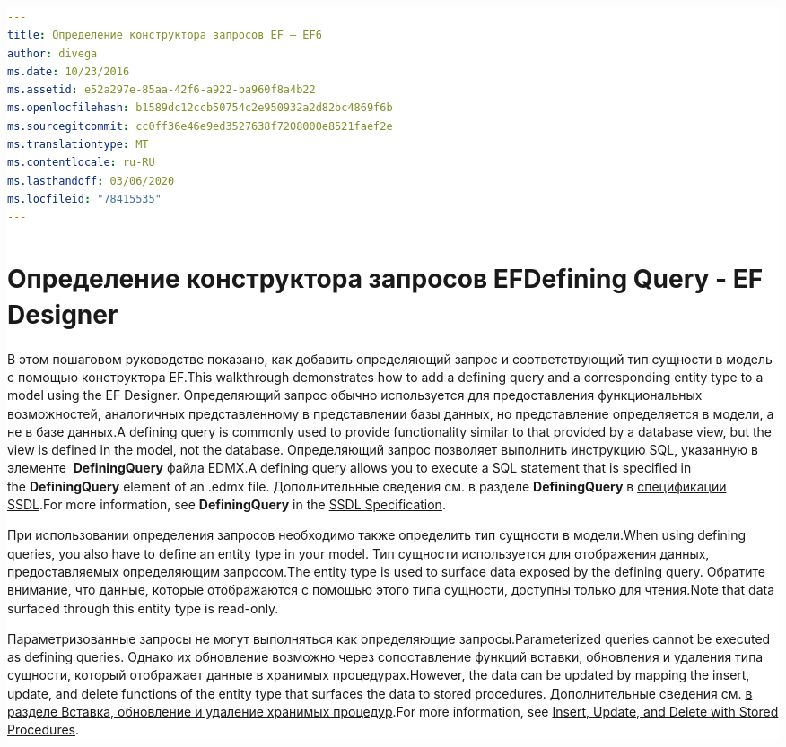 ```yaml
---
title: Определение конструктора запросов EF — EF6
author: divega
ms.date: 10/23/2016
ms.assetid: e52a297e-85aa-42f6-a922-ba960f8a4b22
ms.openlocfilehash: b1589dc12ccb50754c2e950932a2d82bc4869f6b
ms.sourcegitcommit: cc0ff36e46e9ed3527638f7208000e8521faef2e
ms.translationtype: MT
ms.contentlocale: ru-RU
ms.lasthandoff: 03/06/2020
ms.locfileid: "78415535"
---
```

# <a name="defining-query---ef-designer"></a><span data-ttu-id="f8d09-102">Определение конструктора запросов EF</span><span class="sxs-lookup"><span data-stu-id="f8d09-102">Defining Query - EF Designer</span></span>
<span data-ttu-id="f8d09-103">В этом пошаговом руководстве показано, как добавить определяющий запрос и соответствующий тип сущности в модель с помощью конструктора EF.</span><span class="sxs-lookup"><span data-stu-id="f8d09-103">This walkthrough demonstrates how to add a defining query and a corresponding entity type to a model using the EF Designer.</span></span> <span data-ttu-id="f8d09-104">Определяющий запрос обычно используется для предоставления функциональных возможностей, аналогичных представленному в представлении базы данных, но представление определяется в модели, а не в базе данных.</span><span class="sxs-lookup"><span data-stu-id="f8d09-104">A defining query is commonly used to provide functionality similar to that provided by a database view, but the view is defined in the model, not the database.</span></span> <span data-ttu-id="f8d09-105">Определяющий запрос позволяет выполнить инструкцию SQL, указанную в элементе  **DefiningQuery** файла EDMX.</span><span class="sxs-lookup"><span data-stu-id="f8d09-105">A defining query allows you to execute a SQL statement that is specified in the **DefiningQuery** element of an .edmx file.</span></span> <span data-ttu-id="f8d09-106">Дополнительные сведения см. в разделе **DefiningQuery** в [спецификации SSDL](~/ef6/modeling/designer/advanced/edmx/ssdl-spec.md).</span><span class="sxs-lookup"><span data-stu-id="f8d09-106">For more information, see **DefiningQuery** in the [SSDL Specification](~/ef6/modeling/designer/advanced/edmx/ssdl-spec.md).</span></span>

<span data-ttu-id="f8d09-107">При использовании определения запросов необходимо также определить тип сущности в модели.</span><span class="sxs-lookup"><span data-stu-id="f8d09-107">When using defining queries, you also have to define an entity type in your model.</span></span> <span data-ttu-id="f8d09-108">Тип сущности используется для отображения данных, предоставляемых определяющим запросом.</span><span class="sxs-lookup"><span data-stu-id="f8d09-108">The entity type is used to surface data exposed by the defining query.</span></span> <span data-ttu-id="f8d09-109">Обратите внимание, что данные, которые отображаются с помощью этого типа сущности, доступны только для чтения.</span><span class="sxs-lookup"><span data-stu-id="f8d09-109">Note that data surfaced through this entity type is read-only.</span></span>

<span data-ttu-id="f8d09-110">Параметризованные запросы не могут выполняться как определяющие запросы.</span><span class="sxs-lookup"><span data-stu-id="f8d09-110">Parameterized queries cannot be executed as defining queries.</span></span> <span data-ttu-id="f8d09-111">Однако их обновление возможно через сопоставление функций вставки, обновления и удаления типа сущности, который отображает данные в хранимых процедурах.</span><span class="sxs-lookup"><span data-stu-id="f8d09-111">However, the data can be updated by mapping the insert, update, and delete functions of the entity type that surfaces the data to stored procedures.</span></span> <span data-ttu-id="f8d09-112">Дополнительные сведения см. [в разделе Вставка, обновление и удаление хранимых процедур](~/ef6/modeling/designer/stored-procedures/cud.md).</span><span class="sxs-lookup"><span data-stu-id="f8d09-112">For more information, see [Insert, Update, and Delete with Stored Procedures](~/ef6/modeling/designer/stored-procedures/cud.md).</span></span>
